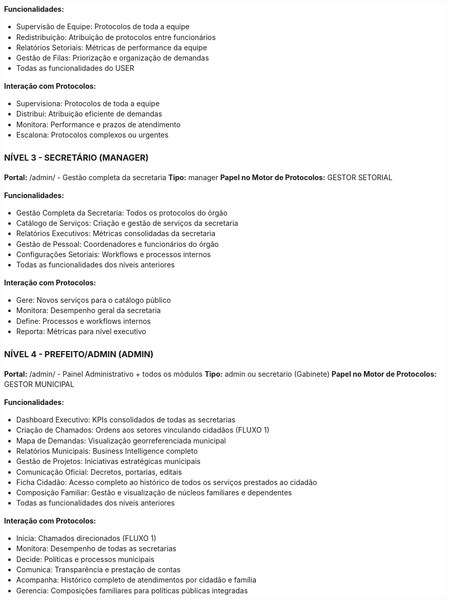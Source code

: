 **Funcionalidades:**
- Supervisão de Equipe: Protocolos de toda a equipe
- Redistribuição: Atribuição de protocolos entre funcionários
- Relatórios Setoriais: Métricas de performance da equipe
- Gestão de Filas: Priorização e organização de demandas
- Todas as funcionalidades do USER

**Interação com Protocolos:**
- Supervisiona: Protocolos de toda a equipe
- Distribui: Atribuição eficiente de demandas
- Monitora: Performance e prazos de atendimento
- Escalona: Protocolos complexos ou urgentes

### **NÍVEL 3 - SECRETÁRIO (MANAGER)**
**Portal:** /admin/ - Gestão completa da secretaria
**Tipo:** manager
**Papel no Motor de Protocolos:** GESTOR SETORIAL

**Funcionalidades:**
- Gestão Completa da Secretaria: Todos os protocolos do órgão
- Catálogo de Serviços: Criação e gestão de serviços da secretaria
- Relatórios Executivos: Métricas consolidadas da secretaria
- Gestão de Pessoal: Coordenadores e funcionários do órgão
- Configurações Setoriais: Workflows e processos internos
- Todas as funcionalidades dos níveis anteriores

**Interação com Protocolos:**
- Gere: Novos serviços para o catálogo público
- Monitora: Desempenho geral da secretaria
- Define: Processos e workflows internos
- Reporta: Métricas para nível executivo

### **NÍVEL 4 - PREFEITO/ADMIN (ADMIN)**
**Portal:** /admin/ - Painel Administrativo + todos os módulos
**Tipo:** admin ou secretario (Gabinete)
**Papel no Motor de Protocolos:** GESTOR MUNICIPAL

**Funcionalidades:**
- Dashboard Executivo: KPIs consolidados de todas as secretarias
- Criação de Chamados: Ordens aos setores vinculando cidadãos (FLUXO 1)
- Mapa de Demandas: Visualização georreferenciada municipal
- Relatórios Municipais: Business Intelligence completo
- Gestão de Projetos: Iniciativas estratégicas municipais
- Comunicação Oficial: Decretos, portarias, editais
- Ficha Cidadão: Acesso completo ao histórico de todos os serviços prestados ao cidadão
- Composição Familiar: Gestão e visualização de núcleos familiares e dependentes
- Todas as funcionalidades dos níveis anteriores

**Interação com Protocolos:**
- Inicia: Chamados direcionados (FLUXO 1)
- Monitora: Desempenho de todas as secretarias
- Decide: Políticas e processos municipais
- Comunica: Transparência e prestação de contas
- Acompanha: Histórico completo de atendimentos por cidadão e família
- Gerencia: Composições familiares para políticas públicas integradas
